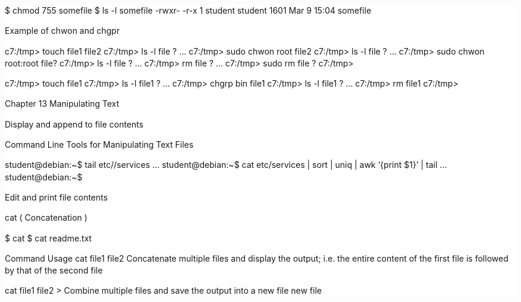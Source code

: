 

$ chmod 755 somefile
$ ls -l somefile
-rwxr- -r-x 1 student student 1601 Mar 9 15:04 somefile

Example of chwon and chgpr

c7:/tmp> touch file1 file2
c7:/tmp> ls -l file ?
…
c7:/tmp> sudo chwon root file2
c7:/tmp> ls -l file ?
…
c7:/tmp> sudo chwon root:root file?
c7:/tmp> ls -l file ?
…
c7:/tmp> rm file ?
…
c7:/tmp> sudo rm file ?
c7:/tmp>

c7:/tmp> touch file1
c7:/tmp> ls -l file1 ?
…
c7:/tmp> chgrp bin file1
c7:/tmp> ls -l file1 ?
…
c7:/tmp> rm file1
c7:/tmp>

Chapter 13
Manipulating Text

Display and append to file contents

Command Line Tools for Manipulating Text Files 

student@debian:~$ tail etc//services
…
student@debian:~$ cat etc/services | sort | uniq | awk ‘{print $1}’ | tail
…
student@debian:~$ 

Edit and print file contents 

cat ( Concatenation )

$ cat <filename> 
$ cat readme.txt 

Command               Usage
cat file1 file2            Concatenate multiple files and display the output; i.e. the entire content 
                                of the first file is followed by that of the second file

cat file1 file2 >         Combine multiple files and save the output into a new file
new file
